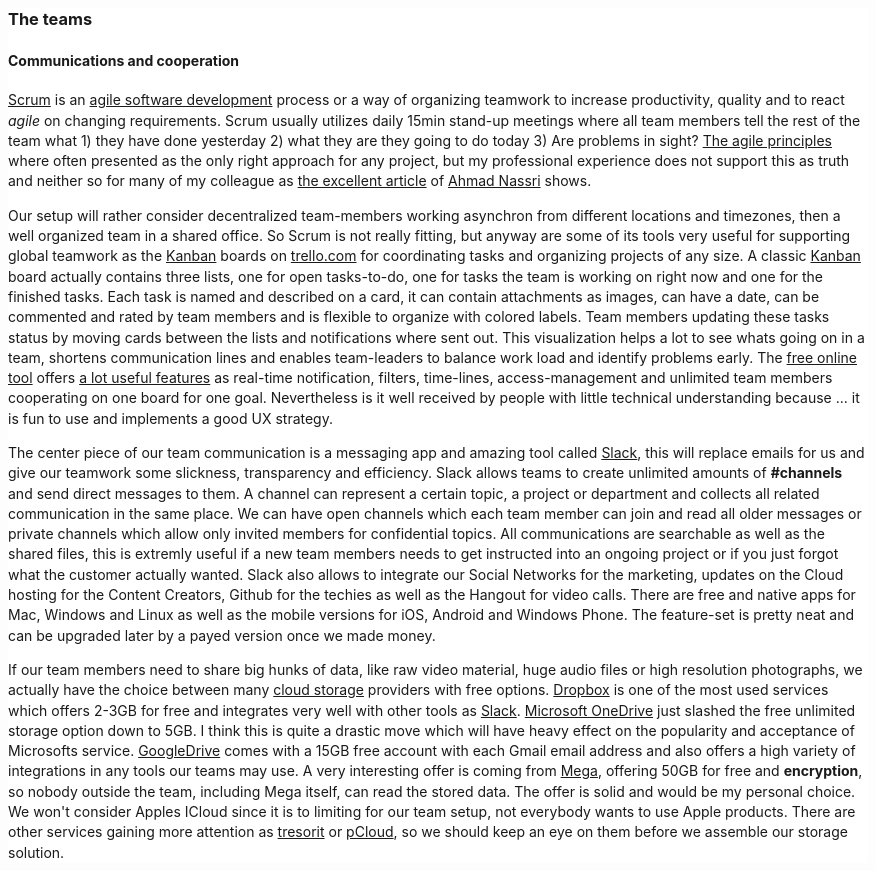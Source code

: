 ### The teams

#### Communications and cooperation

[Scrum](https://en.wikipedia.org/wiki/Scrum_(software_development)) is an [agile software development](https://en.wikipedia.org/wiki/Agile_software_development) process or a way of organizing teamwork to increase productivity, quality and to react _agile_ on changing requirements. Scrum usually utilizes daily 15min stand-up meetings where all team members tell the rest of the team what 1) they have done yesterday 2) what they are they going to do today 3) Are problems in sight? [The agile principles](http://www.agilemanifesto.org 'Read the agile manifesto ...') where often presented as the only right approach for any project, but my professional experience does not support this as truth and neither so for many of my colleague as [the excellent article](http://opensource.com/business/15/11/open-development-method 'Read full article: Scrum is dead: breaking down the new open development method ') of [Ahmad Nassri](http://opensource.com/users/ahmadnassri) shows.

Our setup will rather consider decentralized team-members working asynchron from different locations and timezones, then a well organized team in a shared office. So Scrum is not really fitting, but anyway are some of its tools very useful for supporting global teamwork as the [Kanban](https://en.wikipedia.org/wiki/Kanban 'read about Kanban on wikipedia ....') boards on [trello.com](http://trello.com 'Work together on task lists ...') for coordinating tasks and organizing projects of any size. A classic [Kanban](https://en.wikipedia.org/wiki/Kanban 'read about Kanban on wikipedia ....') board actually contains three lists, one for open tasks-to-do, one for tasks the team is working on right now and one for the finished tasks. Each task is named and described on a card, it can contain attachments as images, can have a date, can be commented and rated by team members and is flexible to organize with colored labels. Team members updating these tasks status by moving cards between the lists and notifications where sent out. This visualization helps a lot to see whats going on in a team, shortens communication lines and enables team-leaders to balance work load and identify problems early. The [free online tool](http://trello.com 'Work together on task lists ...') offers [a lot useful features](https://trello.com/tour) as real-time notification, filters, time-lines, access-management and unlimited team members cooperating on one board for one goal. Nevertheless is it well received by people with little technical understanding because ... it is fun to use and implements a good UX strategy.

The center piece of our team communication is a messaging app and amazing tool called [Slack](https://slack.com/is 'Get convinced by #slack...'), this will replace emails for us and give our teamwork some slickness, transparency and efficiency. Slack allows teams to create unlimited amounts of **#channels** and send direct messages to them. A channel can represent a certain topic, a project or department and collects all related communication in the same place. We can have open channels which each team member can join and read all older messages or private channels which allow only invited members for confidential topics. All communications are searchable as well as the shared files, this is extremly useful if a new team members needs to get instructed into an ongoing project or if you just forgot what the customer actually wanted. Slack also allows to integrate our Social Networks for the marketing, updates on the Cloud hosting for the Content Creators, Github for the techies as well as the Hangout for video calls. There are free and native apps for Mac, Windows and Linux as well as the mobile versions for iOS, Android and Windows Phone. The feature-set is pretty neat and can be upgraded later by a payed version once we made money.

If our team members need to share big hunks of data, like raw video material, huge audio files or high resolution photographs, we actually have the choice between many [cloud storage](https://en.wikipedia.org/wiki/Cloud_storage 'What is cloud storage?') providers with free options. [Dropbox](https://www.dropbox.com/ 'Visit Dropbox website ...') is one of the most used services which offers 2-3GB for free and integrates very well with other tools as [Slack](https://slack.com/is 'Visit #slack website ...'). [Microsoft OneDrive](https://onedrive.live.com/) just slashed the free unlimited storage option down to 5GB. I think this is quite a drastic move which will have heavy effect on the popularity and acceptance of Microsofts service. [GoogleDrive](https://www.google.com/drive/ 'Visit GoogleDrive Website ...') comes with a 15GB free account with each Gmail email address and also offers a high variety of integrations in any tools our teams may use. A very interesting offer is coming from [Mega](https://mega.co.nz/ 'Visit Mega website ...'), offering 50GB for free and **encryption**, so nobody outside the team, including Mega itself, can read the stored data. The offer is solid and would be my personal choice. We won't consider Apples ICloud since it is to limiting for our team setup, not everybody wants to use Apple products. There are other services gaining more attention as [tresorit](https://tresorit.com/ 'Visit Tresorit') or [pCloud](https://www.pcloud.com/ 'Visit pCloud website'), so we should keep an eye on them before we assemble our storage solution.
